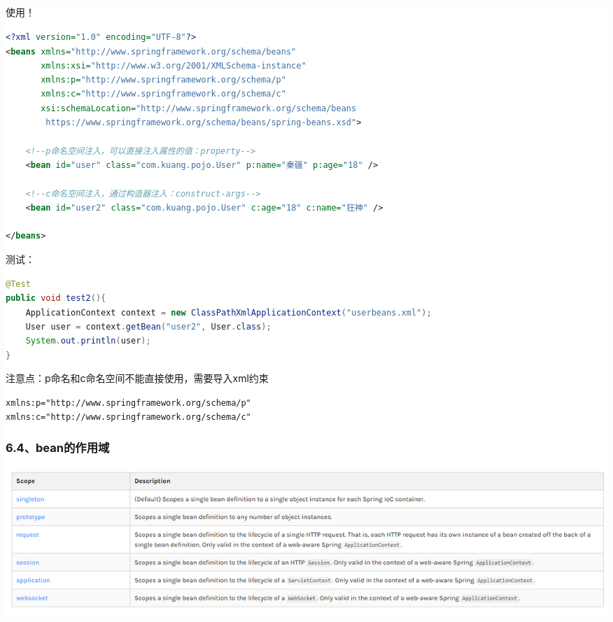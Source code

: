 使用！

```xml
<?xml version="1.0" encoding="UTF-8"?>
<beans xmlns="http://www.springframework.org/schema/beans"
       xmlns:xsi="http://www.w3.org/2001/XMLSchema-instance"
       xmlns:p="http://www.springframework.org/schema/p"
       xmlns:c="http://www.springframework.org/schema/c"
       xsi:schemaLocation="http://www.springframework.org/schema/beans
        https://www.springframework.org/schema/beans/spring-beans.xsd">

    <!--p命名空间注入，可以直接注入属性的值：property-->
    <bean id="user" class="com.kuang.pojo.User" p:name="秦疆" p:age="18" />

    <!--c命名空间注入，通过构造器注入：construct-args-->
    <bean id="user2" class="com.kuang.pojo.User" c:age="18" c:name="狂神" />

</beans>
```

测试：

```java
@Test
public void test2(){
    ApplicationContext context = new ClassPathXmlApplicationContext("userbeans.xml");
    User user = context.getBean("user2", User.class);
    System.out.println(user);
}
```



注意点：p命名和c命名空间不能直接使用，需要导入xml约束

```xml
xmlns:p="http://www.springframework.org/schema/p"
xmlns:c="http://www.springframework.org/schema/c"
```



### 6.4、bean的作用域

![image-20200415170255195](.\img\image-20200415170255195.png)
